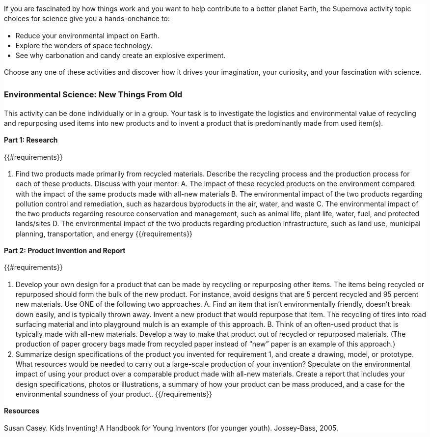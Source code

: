 If you are fascinated by how things work and you want to help contribute to a better planet Earth, the Supernova activity topic choices for science give you a hands-onchance to:

* Reduce your environmental impact on Earth.
* Explore the wonders of space technology.
* See why carbonation and candy create an explosive experiment.

Choose any one of these activities and discover how it drives your imagination, your curiosity, and your fascination with science.

### Environmental Science: New Things From Old

This activity can be done individually or in a group. Your task is to investigate the logistics and environmental value of recycling and repurposing used items into new products and to invent a product that is predominantly made from used item(s).

**Part 1: Research**

{{#requirements}}
1. Find two products made primarily from recycled materials. Describe the recycling process and the production process for each of these products. Discuss with your mentor:
    A. The impact of these recycled products on the environment compared with the impact of the same products made with all-new materials
    B. The environmental impact of the two products regarding pollution control and remediation, such as hazardous byproducts in the air, water, and waste
    C. The environmental impact of the two products regarding resource conservation and management, such as animal life, plant life, water, fuel, and protected lands/sites
    D. The environmental impact of the two products regarding production infrastructure, such as land use, municipal planning, transportation, and energy
{{/requirements}}

**Part 2: Product Invention and Report**

{{#requirements}}
1. Develop your own design for a product that can be made by recycling or repurposing other items. The items being recycled or repurposed should form the bulk of the new product. For instance, avoid designs that are 5 percent recycled and 95 percent new materials. Use ONE of the following two approaches.
    A. Find an item that isn’t environmentally friendly, doesn’t break down easily, and is typically thrown away. Invent a new product that would repurpose that item. The recycling of tires into road surfacing material and into playground mulch is an example of this approach.
    B. Think of an often-used product that is typically made with all-new materials. Develop a way to make that product out of recycled or repurposed materials. (The production of paper grocery bags made from recycled paper instead of “new” paper is an example of this approach.)
2. Summarize design specifications of the product you invented for requirement 1, and create a drawing, model, or prototype. What resources would be needed to carry out a large-scale production of your invention? Speculate on the environmental impact of using your product over a comparable product made with all-new materials. Create a report that includes your design specifications, photos or illustrations, a summary of how your product can be mass produced, and a case for the environmental soundness of your product.
{{/requirements}}

**Resources**

Susan Casey. Kids Inventing! A Handbook for Young Inventors (for younger youth). Jossey-Bass, 2005.
